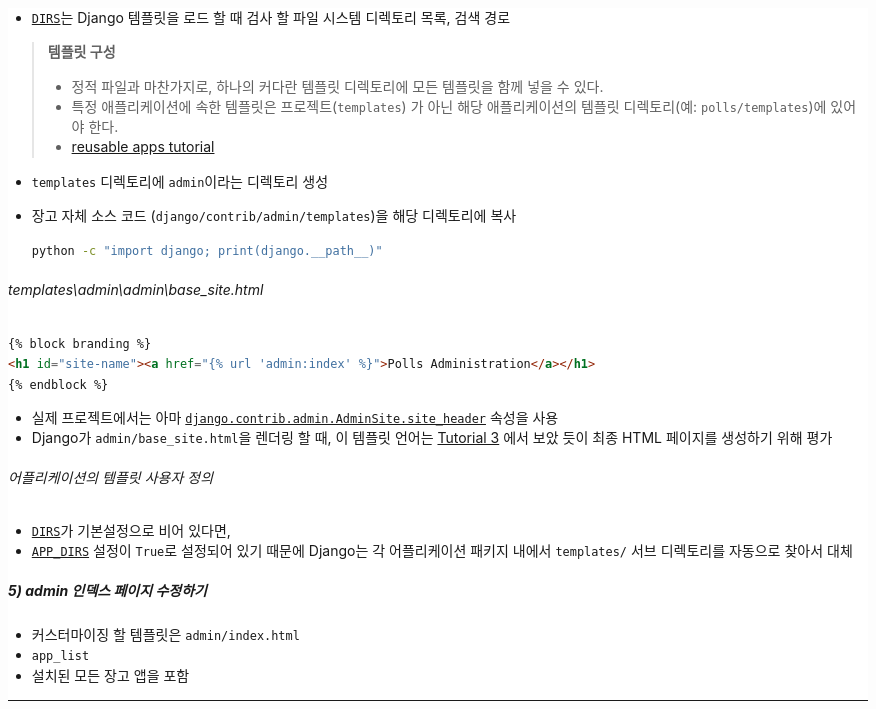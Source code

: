 - [`DIRS`](https://docs.djangoproject.com/ko/2.0/ref/settings/#std:setting-TEMPLATES-DIRS)는 Django 템플릿을 로드 할 때 검사 할 파일 시스템 디렉토리 목록, 검색 경로



>**템플릿 구성**
>
>- 정적 파일과 마찬가지로, 하나의 커다란 템플릿 디렉토리에 모든 템플릿을 함께 넣을 수 있다.
>- 특정 애플리케이션에 속한 템플릿은 프로젝트(`templates`) 가 아닌 해당 애플리케이션의 템플릿 디렉토리(예: `polls/templates`)에 있어야 한다. 
>  - [reusable apps tutorial](https://docs.djangoproject.com/ko/2.0/intro/reusable-apps/) 



-  `templates` 디렉토리에 `admin`이라는 디렉토리 생성

- 장고 자체 소스 코드 (`django/contrib/admin/templates`)을 해당 디렉토리에 복사

  ```bash
  python -c "import django; print(django.__path__)"
  ```





###### templates\admin\admin\base_site.html

```html
{% block branding %}
<h1 id="site-name"><a href="{% url 'admin:index' %}">Polls Administration</a></h1>
{% endblock %}
```

- 실제 프로젝트에서는 아마 [`django.contrib.admin.AdminSite.site_header`](https://docs.djangoproject.com/ko/2.0/ref/contrib/admin/#django.contrib.admin.AdminSite.site_header) 속성을 사용
- Django가 `admin/base_site.html`을 렌더링 할 때, 이 템플릿 언어는 [Tutorial 3](https://docs.djangoproject.com/ko/2.0/intro/tutorial03/) 에서 보았 듯이 최종 HTML 페이지를 생성하기 위해 평가



###### 어플리케이션의 템플릿 사용자 정의

-  [`DIRS`](https://docs.djangoproject.com/ko/2.0/ref/settings/#std:setting-TEMPLATES-DIRS)가 기본설정으로 비어 있다면, 
  -  [`APP_DIRS`](https://docs.djangoproject.com/ko/2.0/ref/settings/#std:setting-TEMPLATES-APP_DIRS) 설정이 `True`로 설정되어 있기 때문에 Django는 각 어플리케이션 패키지 내에서 `templates/` 서브 디렉토리를 자동으로 찾아서 대체



##### 5) admin 인덱스 페이지 수정하기

- 커스터마이징 할 템플릿은 `admin/index.html`
-  `app_list`
  - 설치된 모든 장고 앱을 포함

---

